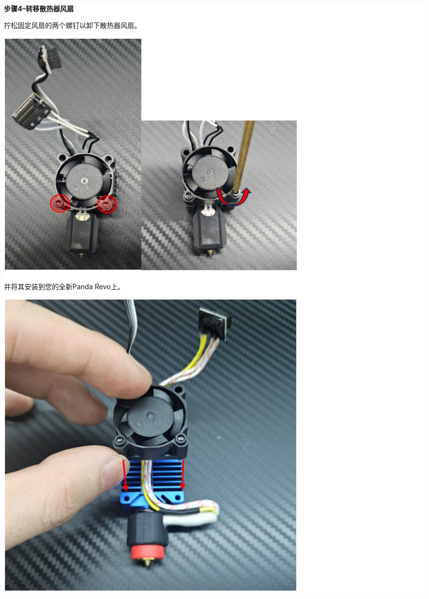 **步骤4–转移散热器风扇**

拧松固定风扇的两个螺钉以卸下散热器风扇。

<img src=img/Panda_Revo_P1_Hotend/Panda_Revo_P1_Hotend_In5.png width="600"/>

并将其安装到您的全新Panda Revo上。

<img src=img/Panda_Revo_P1_Hotend/Panda_Revo_P1_Hotend_In6.png width="600"/>
